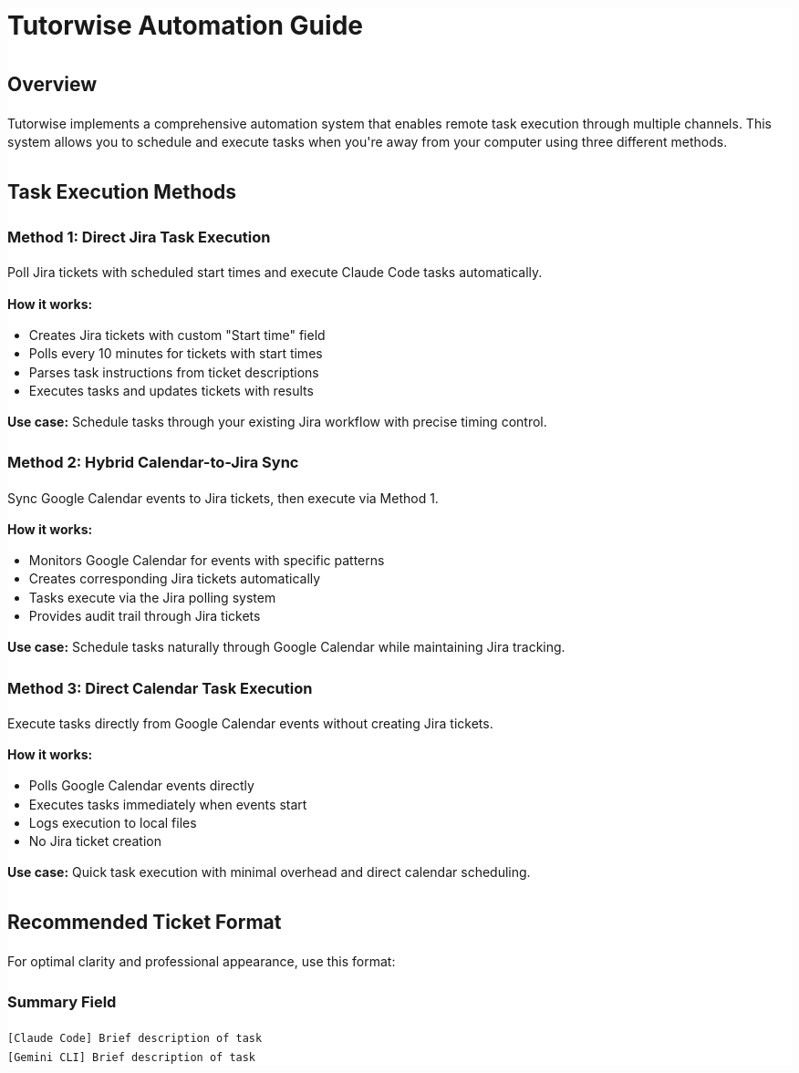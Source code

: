 # Tutorwise Automation Guide

## Overview

Tutorwise implements a comprehensive automation system that enables remote task execution through multiple channels. This system allows you to schedule and execute tasks when you're away from your computer using three different methods.

## Task Execution Methods

### Method 1: Direct Jira Task Execution
Poll Jira tickets with scheduled start times and execute Claude Code tasks automatically.

**How it works:**
- Creates Jira tickets with custom "Start time" field
- Polls every 10 minutes for tickets with start times
- Parses task instructions from ticket descriptions
- Executes tasks and updates tickets with results

**Use case:** Schedule tasks through your existing Jira workflow with precise timing control.

### Method 2: Hybrid Calendar-to-Jira Sync
Sync Google Calendar events to Jira tickets, then execute via Method 1.

**How it works:**
- Monitors Google Calendar for events with specific patterns
- Creates corresponding Jira tickets automatically
- Tasks execute via the Jira polling system
- Provides audit trail through Jira tickets

**Use case:** Schedule tasks naturally through Google Calendar while maintaining Jira tracking.

### Method 3: Direct Calendar Task Execution
Execute tasks directly from Google Calendar events without creating Jira tickets.

**How it works:**
- Polls Google Calendar events directly
- Executes tasks immediately when events start
- Logs execution to local files
- No Jira ticket creation

**Use case:** Quick task execution with minimal overhead and direct calendar scheduling.

## Recommended Ticket Format

For optimal clarity and professional appearance, use this format:

### Summary Field
```
[Claude Code] Brief description of task
[Gemini CLI] Brief description of task
```
